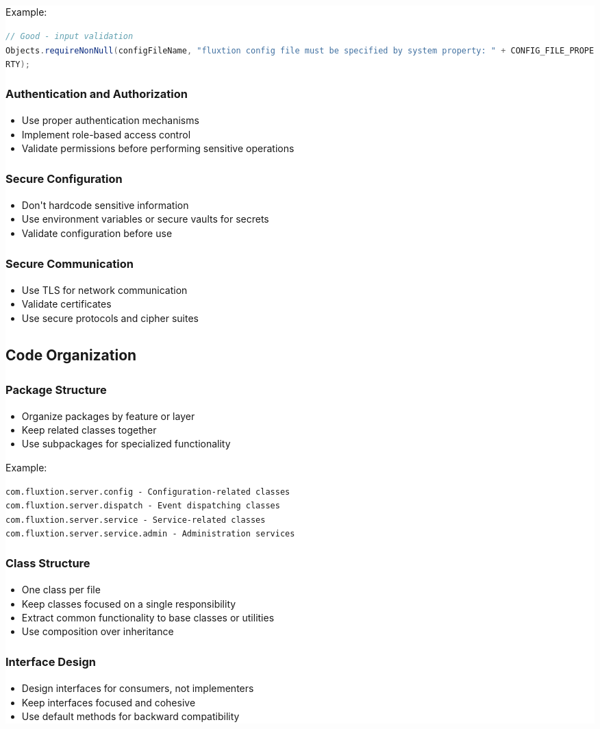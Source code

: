 Example:

```java
// Good - input validation
Objects.requireNonNull(configFileName, "fluxtion config file must be specified by system property: " + CONFIG_FILE_PROPERTY);
```

### Authentication and Authorization

- Use proper authentication mechanisms
- Implement role-based access control
- Validate permissions before performing sensitive operations

### Secure Configuration

- Don't hardcode sensitive information
- Use environment variables or secure vaults for secrets
- Validate configuration before use

### Secure Communication

- Use TLS for network communication
- Validate certificates
- Use secure protocols and cipher suites

## Code Organization

### Package Structure

- Organize packages by feature or layer
- Keep related classes together
- Use subpackages for specialized functionality

Example:
```
com.fluxtion.server.config - Configuration-related classes
com.fluxtion.server.dispatch - Event dispatching classes
com.fluxtion.server.service - Service-related classes
com.fluxtion.server.service.admin - Administration services
```

### Class Structure

- One class per file
- Keep classes focused on a single responsibility
- Extract common functionality to base classes or utilities
- Use composition over inheritance

### Interface Design

- Design interfaces for consumers, not implementers
- Keep interfaces focused and cohesive
- Use default methods for backward compatibility
